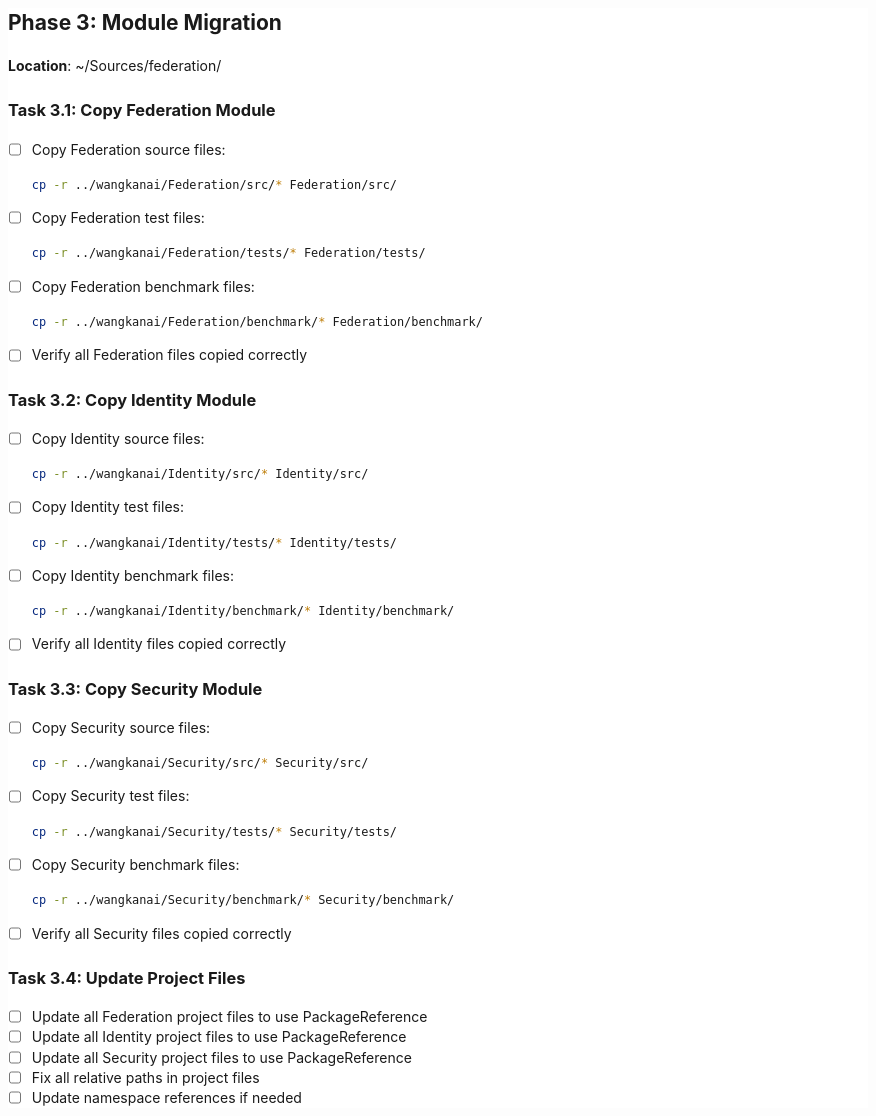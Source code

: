 ## Phase 3: Module Migration

**Location**: ~/Sources/federation/

### Task 3.1: Copy Federation Module

- [ ] Copy Federation source files:
  ```bash
  cp -r ../wangkanai/Federation/src/* Federation/src/
  ```
- [ ] Copy Federation test files:
  ```bash
  cp -r ../wangkanai/Federation/tests/* Federation/tests/
  ```
- [ ] Copy Federation benchmark files:
  ```bash
  cp -r ../wangkanai/Federation/benchmark/* Federation/benchmark/
  ```
- [ ] Verify all Federation files copied correctly

### Task 3.2: Copy Identity Module

- [ ] Copy Identity source files:
  ```bash
  cp -r ../wangkanai/Identity/src/* Identity/src/
  ```
- [ ] Copy Identity test files:
  ```bash
  cp -r ../wangkanai/Identity/tests/* Identity/tests/
  ```
- [ ] Copy Identity benchmark files:
  ```bash
  cp -r ../wangkanai/Identity/benchmark/* Identity/benchmark/
  ```
- [ ] Verify all Identity files copied correctly

### Task 3.3: Copy Security Module

- [ ] Copy Security source files:
  ```bash
  cp -r ../wangkanai/Security/src/* Security/src/
  ```
- [ ] Copy Security test files:
  ```bash
  cp -r ../wangkanai/Security/tests/* Security/tests/
  ```
- [ ] Copy Security benchmark files:
  ```bash
  cp -r ../wangkanai/Security/benchmark/* Security/benchmark/
  ```
- [ ] Verify all Security files copied correctly

### Task 3.4: Update Project Files

- [ ] Update all Federation project files to use PackageReference
- [ ] Update all Identity project files to use PackageReference
- [ ] Update all Security project files to use PackageReference
- [ ] Fix all relative paths in project files
- [ ] Update namespace references if needed
